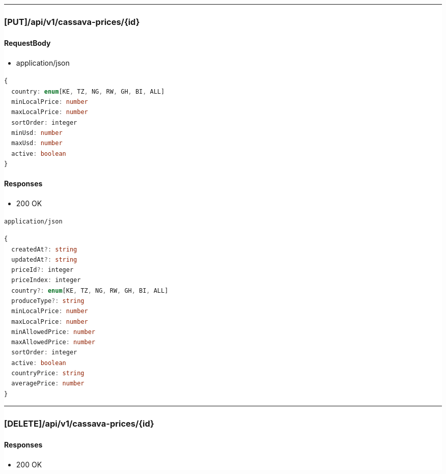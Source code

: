 ```ts
```

***

### [PUT]/api/v1/cassava-prices/{id}

#### RequestBody

- application/json

```ts
{
  country: enum[KE, TZ, NG, RW, GH, BI, ALL]
  minLocalPrice: number
  maxLocalPrice: number
  sortOrder: integer
  minUsd: number
  maxUsd: number
  active: boolean
}
```

#### Responses

- 200 OK

`application/json`

```ts
{
  createdAt?: string
  updatedAt?: string
  priceId?: integer
  priceIndex: integer
  country?: enum[KE, TZ, NG, RW, GH, BI, ALL]
  produceType?: string
  minLocalPrice: number
  maxLocalPrice: number
  minAllowedPrice: number
  maxAllowedPrice: number
  sortOrder: integer
  active: boolean
  countryPrice: string
  averagePrice: number
}
```

***

### [DELETE]/api/v1/cassava-prices/{id}

#### Responses

- 200 OK
